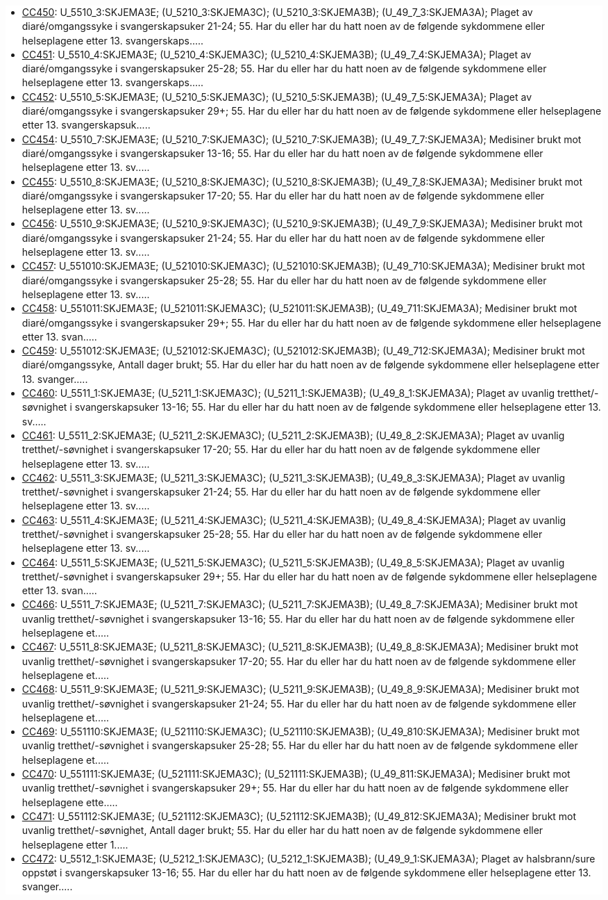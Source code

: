 - [CC450](PDB2824_Skjema3_v12.md#CC450): U_5510_3:SKJEMA3E; (U_5210_3:SKJEMA3C); (U_5210_3:SKJEMA3B); (U_49_7_3:SKJEMA3A); Plaget av diaré/omgangssyke i svangerskapsuker 21-24; 55. Har du eller har du hatt noen av de følgende sykdommene eller helseplagene etter 13. svangerskaps.....
- [CC451](PDB2824_Skjema3_v12.md#CC451): U_5510_4:SKJEMA3E; (U_5210_4:SKJEMA3C); (U_5210_4:SKJEMA3B); (U_49_7_4:SKJEMA3A); Plaget av diaré/omgangssyke i svangerskapsuker 25-28; 55. Har du eller har du hatt noen av de følgende sykdommene eller helseplagene etter 13. svangerskaps.....
- [CC452](PDB2824_Skjema3_v12.md#CC452): U_5510_5:SKJEMA3E; (U_5210_5:SKJEMA3C); (U_5210_5:SKJEMA3B); (U_49_7_5:SKJEMA3A); Plaget av diaré/omgangssyke i svangerskapsuker 29+; 55. Har du eller har du hatt noen av de følgende sykdommene eller helseplagene etter 13. svangerskapsuk.....
- [CC454](PDB2824_Skjema3_v12.md#CC454): U_5510_7:SKJEMA3E; (U_5210_7:SKJEMA3C); (U_5210_7:SKJEMA3B); (U_49_7_7:SKJEMA3A); Medisiner brukt mot diaré/omgangssyke i svangerskapsuker 13-16; 55. Har du eller har du hatt noen av de følgende sykdommene eller helseplagene etter 13. sv.....
- [CC455](PDB2824_Skjema3_v12.md#CC455): U_5510_8:SKJEMA3E; (U_5210_8:SKJEMA3C); (U_5210_8:SKJEMA3B); (U_49_7_8:SKJEMA3A); Medisiner brukt mot diaré/omgangssyke i svangerskapsuker 17-20; 55. Har du eller har du hatt noen av de følgende sykdommene eller helseplagene etter 13. sv.....
- [CC456](PDB2824_Skjema3_v12.md#CC456): U_5510_9:SKJEMA3E; (U_5210_9:SKJEMA3C); (U_5210_9:SKJEMA3B); (U_49_7_9:SKJEMA3A); Medisiner brukt mot diaré/omgangssyke i svangerskapsuker 21-24; 55. Har du eller har du hatt noen av de følgende sykdommene eller helseplagene etter 13. sv.....
- [CC457](PDB2824_Skjema3_v12.md#CC457): U_551010:SKJEMA3E; (U_521010:SKJEMA3C); (U_521010:SKJEMA3B); (U_49_710:SKJEMA3A); Medisiner brukt mot diaré/omgangssyke i svangerskapsuker 25-28; 55. Har du eller har du hatt noen av de følgende sykdommene eller helseplagene etter 13. sv.....
- [CC458](PDB2824_Skjema3_v12.md#CC458): U_551011:SKJEMA3E; (U_521011:SKJEMA3C); (U_521011:SKJEMA3B); (U_49_711:SKJEMA3A); Medisiner brukt mot diaré/omgangssyke i svangerskapsuker 29+; 55. Har du eller har du hatt noen av de følgende sykdommene eller helseplagene etter 13. svan.....
- [CC459](PDB2824_Skjema3_v12.md#CC459): U_551012:SKJEMA3E; (U_521012:SKJEMA3C); (U_521012:SKJEMA3B); (U_49_712:SKJEMA3A); Medisiner brukt mot diaré/omgangssyke, Antall dager brukt; 55. Har du eller har du hatt noen av de følgende sykdommene eller helseplagene etter 13. svanger.....
- [CC460](PDB2824_Skjema3_v12.md#CC460): U_5511_1:SKJEMA3E; (U_5211_1:SKJEMA3C); (U_5211_1:SKJEMA3B); (U_49_8_1:SKJEMA3A); Plaget av uvanlig tretthet/-søvnighet i svangerskapsuker 13-16; 55. Har du eller har du hatt noen av de følgende sykdommene eller helseplagene etter 13. sv.....
- [CC461](PDB2824_Skjema3_v12.md#CC461): U_5511_2:SKJEMA3E; (U_5211_2:SKJEMA3C); (U_5211_2:SKJEMA3B); (U_49_8_2:SKJEMA3A); Plaget av uvanlig tretthet/-søvnighet i svangerskapsuker 17-20; 55. Har du eller har du hatt noen av de følgende sykdommene eller helseplagene etter 13. sv.....
- [CC462](PDB2824_Skjema3_v12.md#CC462): U_5511_3:SKJEMA3E; (U_5211_3:SKJEMA3C); (U_5211_3:SKJEMA3B); (U_49_8_3:SKJEMA3A); Plaget av uvanlig tretthet/-søvnighet i svangerskapsuker 21-24; 55. Har du eller har du hatt noen av de følgende sykdommene eller helseplagene etter 13. sv.....
- [CC463](PDB2824_Skjema3_v12.md#CC463): U_5511_4:SKJEMA3E; (U_5211_4:SKJEMA3C); (U_5211_4:SKJEMA3B); (U_49_8_4:SKJEMA3A); Plaget av uvanlig tretthet/-søvnighet i svangerskapsuker 25-28; 55. Har du eller har du hatt noen av de følgende sykdommene eller helseplagene etter 13. sv.....
- [CC464](PDB2824_Skjema3_v12.md#CC464): U_5511_5:SKJEMA3E; (U_5211_5:SKJEMA3C); (U_5211_5:SKJEMA3B); (U_49_8_5:SKJEMA3A); Plaget av uvanlig tretthet/-søvnighet i svangerskapsuker 29+; 55. Har du eller har du hatt noen av de følgende sykdommene eller helseplagene etter 13. svan.....
- [CC466](PDB2824_Skjema3_v12.md#CC466): U_5511_7:SKJEMA3E; (U_5211_7:SKJEMA3C); (U_5211_7:SKJEMA3B); (U_49_8_7:SKJEMA3A); Medisiner brukt mot uvanlig tretthet/-søvnighet i svangerskapsuker 13-16; 55. Har du eller har du hatt noen av de følgende sykdommene eller helseplagene et.....
- [CC467](PDB2824_Skjema3_v12.md#CC467): U_5511_8:SKJEMA3E; (U_5211_8:SKJEMA3C); (U_5211_8:SKJEMA3B); (U_49_8_8:SKJEMA3A); Medisiner brukt mot uvanlig tretthet/-søvnighet i svangerskapsuker 17-20; 55. Har du eller har du hatt noen av de følgende sykdommene eller helseplagene et.....
- [CC468](PDB2824_Skjema3_v12.md#CC468): U_5511_9:SKJEMA3E; (U_5211_9:SKJEMA3C); (U_5211_9:SKJEMA3B); (U_49_8_9:SKJEMA3A); Medisiner brukt mot uvanlig tretthet/-søvnighet i svangerskapsuker 21-24; 55. Har du eller har du hatt noen av de følgende sykdommene eller helseplagene et.....
- [CC469](PDB2824_Skjema3_v12.md#CC469): U_551110:SKJEMA3E; (U_521110:SKJEMA3C); (U_521110:SKJEMA3B); (U_49_810:SKJEMA3A); Medisiner brukt mot uvanlig tretthet/-søvnighet i svangerskapsuker 25-28; 55. Har du eller har du hatt noen av de følgende sykdommene eller helseplagene et.....
- [CC470](PDB2824_Skjema3_v12.md#CC470): U_551111:SKJEMA3E; (U_521111:SKJEMA3C); (U_521111:SKJEMA3B); (U_49_811:SKJEMA3A); Medisiner brukt mot uvanlig tretthet/-søvnighet i svangerskapsuker 29+; 55. Har du eller har du hatt noen av de følgende sykdommene eller helseplagene ette.....
- [CC471](PDB2824_Skjema3_v12.md#CC471): U_551112:SKJEMA3E; (U_521112:SKJEMA3C); (U_521112:SKJEMA3B); (U_49_812:SKJEMA3A); Medisiner brukt mot uvanlig tretthet/-søvnighet, Antall dager brukt; 55. Har du eller har du hatt noen av de følgende sykdommene eller helseplagene etter 1.....
- [CC472](PDB2824_Skjema3_v12.md#CC472): U_5512_1:SKJEMA3E; (U_5212_1:SKJEMA3C); (U_5212_1:SKJEMA3B); (U_49_9_1:SKJEMA3A); Plaget av halsbrann/sure oppstøt i svangerskapsuker 13-16; 55. Har du eller har du hatt noen av de følgende sykdommene eller helseplagene etter 13. svanger.....